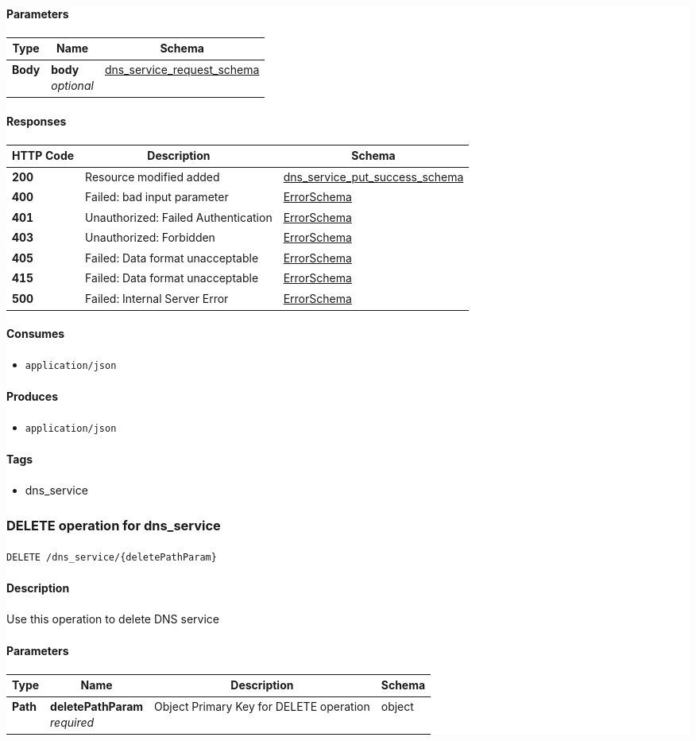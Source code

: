 
#### Parameters

|Type|Name|Schema|
|---|---|---|
|**Body**|**body**  <br>*optional*|[dns\_service\_request\_schema](#dns\_service\_request\_schema)|


#### Responses

|HTTP Code|Description|Schema|
|---|---|---|
|**200**|Resource modified added|[dns\_service\_put\_success\_schema](#dns\_service\_put\_success\_schema)|
|**400**|Failed: bad input parameter|[ErrorSchema](#errorschema)|
|**401**|Unauthorized: Failed Authentication|[ErrorSchema](#errorschema)|
|**403**|Unauthorized: Forbidden|[ErrorSchema](#errorschema)|
|**405**|Failed: Data format unacceptable|[ErrorSchema](#errorschema)|
|**415**|Failed: Data format unacceptable|[ErrorSchema](#errorschema)|
|**500**|Failed: Internal Server Error|[ErrorSchema](#errorschema)|


#### Consumes

* `application/json`


#### Produces

* `application/json`


#### Tags

* dns\_service


<a name="dns\_service-deletepathparam-delete"></a>
### DELETE operation for dns\_service
```
DELETE /dns_service/{deletePathParam}
```


#### Description
Use this operation to delete DNS service


#### Parameters

|Type|Name|Description|Schema|
|---|---|---|---|
|**Path**|**deletePathParam**  <br>*required*|Object Primary Key for DELETE operation|object|
